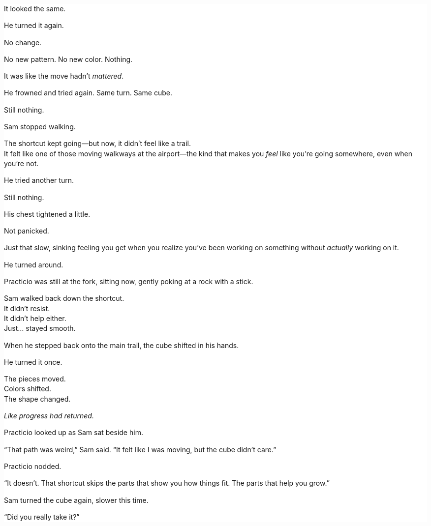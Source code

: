 It looked the same.

He turned it again.

No change.

No new pattern. No new color. Nothing.

It was like the move hadn’t _mattered_.

He frowned and tried again. Same turn. Same cube.

Still nothing.

Sam stopped walking.

The shortcut kept going—but now, it didn’t feel like a trail.  
It felt like one of those moving walkways at the airport—the kind that makes you _feel_ like you’re going somewhere, even when you’re not.

He tried another turn.

Still nothing.

His chest tightened a little.

Not panicked.

Just that slow, sinking feeling you get when you realize you’ve been working on something without _actually_ working on it.

He turned around.

Practicio was still at the fork, sitting now, gently poking at a rock with a stick.

Sam walked back down the shortcut.  
It didn’t resist.  
It didn’t help either.  
Just… stayed smooth.

When he stepped back onto the main trail, the cube shifted in his hands.

He turned it once.

The pieces moved.  
Colors shifted.  
The shape changed.

_Like progress had returned._

Practicio looked up as Sam sat beside him.

“That path was weird,” Sam said. “It felt like I was moving, but the cube didn’t care.”

Practicio nodded.

“It doesn’t. That shortcut skips the parts that show you how things fit. The parts that help you grow.”

Sam turned the cube again, slower this time.

“Did you really take it?”
